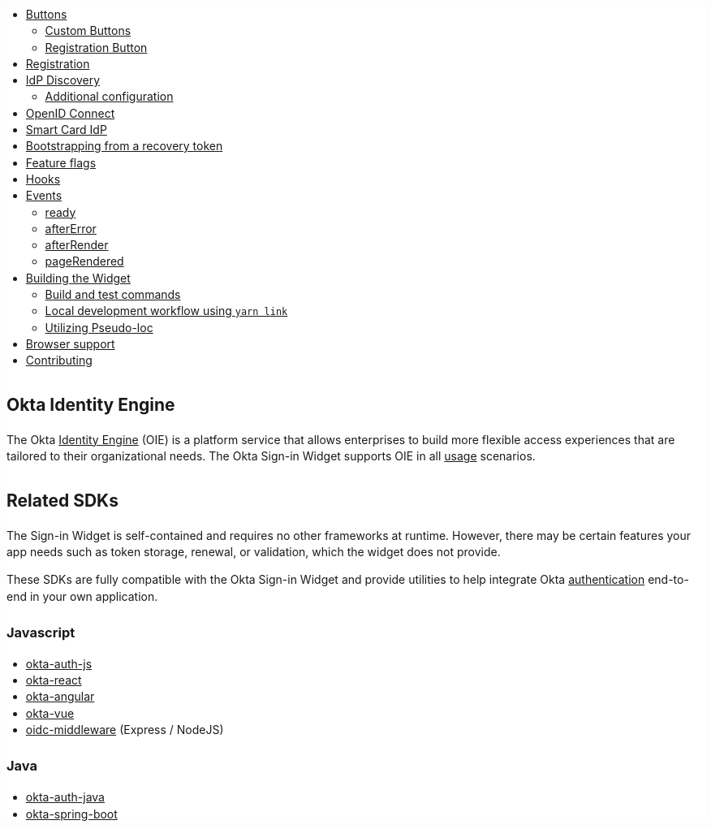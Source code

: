   - [Buttons](#buttons)
    - [Custom Buttons](#custom-buttons)
    - [Registration Button](#registration-button)
  - [Registration](#registration)
  - [IdP Discovery](#idp-discovery)
    - [Additional configuration](#additional-configuration)
  - [OpenID Connect](#openid-connect)
  - [Smart Card IdP](#smart-card-idp)
  - [Bootstrapping from a recovery token](#bootstrapping-from-a-recovery-token)
  - [Feature flags](#feature-flags)
  - [Hooks](#hooks)
- [Events](#events)
  - [ready](#ready)
  - [afterError](#aftererror)
  - [afterRender](#afterrender)
  - [pageRendered](#pagerendered)
- [Building the Widget](#building-the-widget)
  - [Build and test commands](#build-and-test-commands)
  - [Local development workflow using `yarn link`](#local-development-workflow-using-yarn-link)
  - [Utilizing Pseudo-loc](#utilizing-pseudo-loc)
- [Browser support](#browser-support)
- [Contributing](#contributing)

## Okta Identity Engine

The Okta [Identity Engine][] (OIE) is a platform service that allows enterprises to build more flexible access experiences that are tailored to their organizational needs. The Okta Sign-in Widget supports OIE in all [usage](#usage-guide) scenarios.

## Related SDKs

The Sign-in Widget is self-contained and requires no other frameworks at runtime. However, there may be certain features your app needs such as token storage, renewal, or validation, which the widget does not provide.

These SDKs are fully compatible with the Okta Sign-in Widget and provide utilities to help integrate Okta [authentication][] end-to-end in your own application.

### Javascript

- [okta-auth-js](https://github.com/okta/okta-auth-js)
- [okta-react](https://github.com/okta/okta-react)
- [okta-angular](https://github.com/okta/okta-angular)
- [okta-vue](https://github.com/okta/okta-vue)
- [oidc-middleware](https://github.com/okta/okta-oidc-js/tree/master/packages/oidc-middleware) (Express / NodeJS)
  
### Java

- [okta-auth-java](https://github.com/okta/okta-auth-java)
- [okta-spring-boot](https://github.com/okta/okta-spring-boot)


[devforum]: https://devforum.okta.com/
[lang-landing]: https://developer.okta.com/code/javascript
[github-issues]: https://github.com/okta/okta-signin-widget/issues
[deployment-checklist]: https://developer.okta.com/docs/guides/production-deployment/deployment-checklist/
[organization]: https://developer.okta.com/docs/concepts/okta-organizations/
[custom domain]: https://developer.okta.com/docs/guides/custom-url-domain/overview/
[customize the template]: https://developer.okta.com/docs/guides/style-the-widget/style-okta-hosted/
[gallery]: https://developer.okta.com/login-widget-gallery/
[authentication]: https://developer.okta.com/docs/concepts/authentication/
[OIDC]: https://developer.okta.com/docs/reference/api/oidc/
[identity providers]: https://developer.okta.com/docs/concepts/identity-providers/
[session cookie]: https://developer.okta.com/docs/guides/session-cookie/-/overview/
[hosted flow]: https://developer.okta.com/docs/concepts/okta-hosted-flows/
[redirect to a sigin-in page]: https://developer.okta.com/docs/guides/sign-into-web-app/go/redirect-to-sign-in/
[callback]: https://developer.okta.com/docs/guides/sign-into-web-app/go/define-callback/
[authorization code flow]: https://developer.okta.com/docs/concepts/oauth-openid/#authorization-code-flow
[PKCE]: https://developer.okta.com/docs/concepts/oauth-openid/#authorization-code-flow-with-pkce
[implicit flow]: https://developer.okta.com/docs/concepts/oauth-openid/#implicit-flow
[OAuth]: https://developer.okta.com/docs/concepts/oauth-openid/
[Custom Authorization Server]: https://developer.okta.com/docs/guides/customize-authz-server/overview/
[Authorization Server]: https://developer.okta.com/docs/concepts/auth-servers/#which-authorization-server-should-you-use
[Social Login]: https://developer.okta.com/docs/concepts/social-login/
[Identity Engine]: https://developer.okta.com/docs/guides/oie-intro/